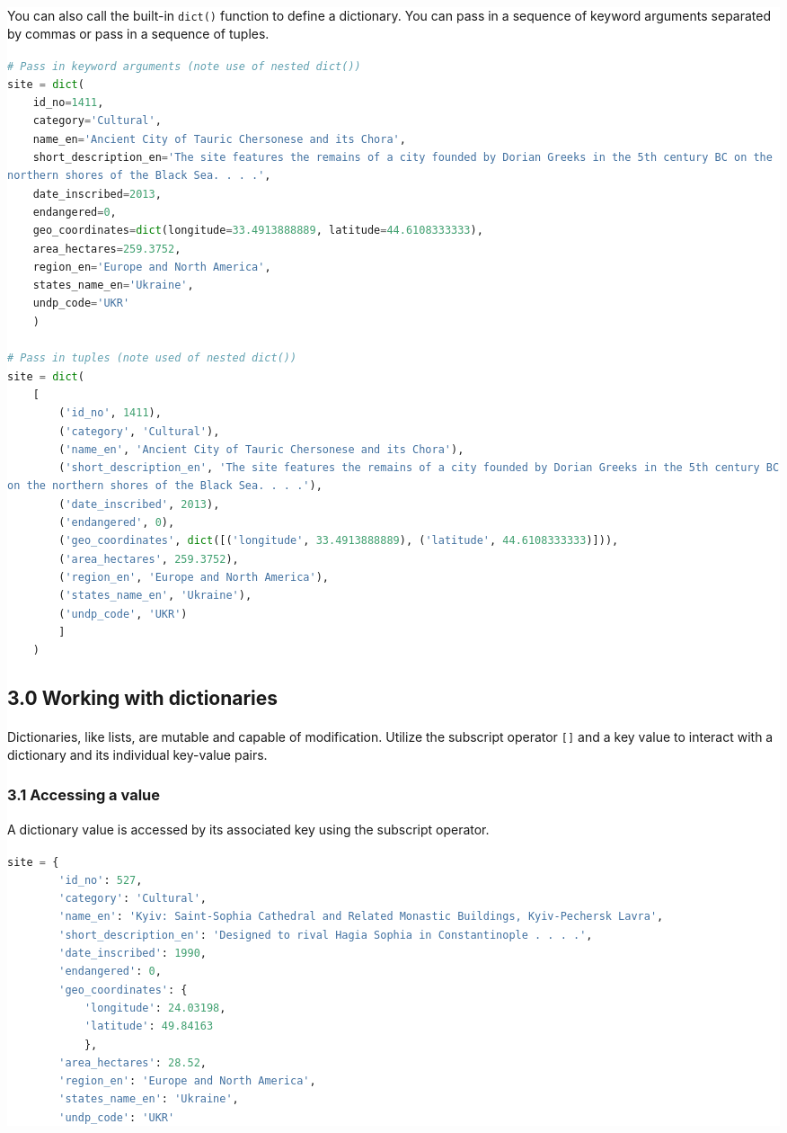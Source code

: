 You can also call the built-in `dict()` function to define a dictionary. You can pass in a sequence
of keyword arguments separated by commas or pass in a sequence of tuples.

```python
# Pass in keyword arguments (note use of nested dict())
site = dict(
    id_no=1411,
    category='Cultural',
    name_en='Ancient City of Tauric Chersonese and its Chora',
    short_description_en='The site features the remains of a city founded by Dorian Greeks in the 5th century BC on the northern shores of the Black Sea. . . .',
    date_inscribed=2013,
    endangered=0,
    geo_coordinates=dict(longitude=33.4913888889, latitude=44.6108333333),
    area_hectares=259.3752,
    region_en='Europe and North America',
    states_name_en='Ukraine',
    undp_code='UKR'
    )

# Pass in tuples (note used of nested dict())
site = dict(
    [
        ('id_no', 1411),
        ('category', 'Cultural'),
        ('name_en', 'Ancient City of Tauric Chersonese and its Chora'),
        ('short_description_en', 'The site features the remains of a city founded by Dorian Greeks in the 5th century BC on the northern shores of the Black Sea. . . .'),
        ('date_inscribed', 2013),
        ('endangered', 0),
        ('geo_coordinates', dict([('longitude', 33.4913888889), ('latitude', 44.6108333333)])),
        ('area_hectares', 259.3752),
        ('region_en', 'Europe and North America'),
        ('states_name_en', 'Ukraine'),
        ('undp_code', 'UKR')
        ]
    )
```

## 3.0 Working with dictionaries

Dictionaries, like lists, are mutable and capable of modification. Utilize the subscript operator
`[]` and a key value to interact with a dictionary and its individual key-value pairs.

### 3.1 Accessing a value

A dictionary value is accessed by its associated key using the subscript operator.

```python
site = {
        'id_no': 527,
        'category': 'Cultural',
        'name_en': 'Kyiv: Saint-Sophia Cathedral and Related Monastic Buildings, Kyiv-Pechersk Lavra',
        'short_description_en': 'Designed to rival Hagia Sophia in Constantinople . . . .',
        'date_inscribed': 1990,
        'endangered': 0,
        'geo_coordinates': {
            'longitude': 24.03198,
            'latitude': 49.84163
            },
        'area_hectares': 28.52,
        'region_en': 'Europe and North America',
        'states_name_en': 'Ukraine',
        'undp_code': 'UKR'
```